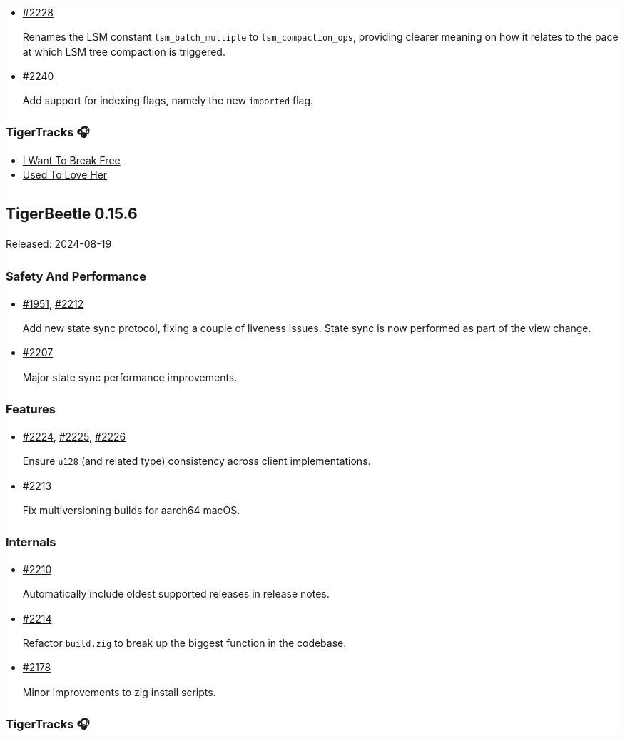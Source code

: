 - [#2228](https://github.com/tigerbeetle/tigerbeetle/pull/2228)

  Renames the LSM constant `lsm_batch_multiple` to `lsm_compaction_ops`, providing clearer meaning
  on how it relates to the pace at which LSM tree compaction is triggered.

- [#2240](https://github.com/tigerbeetle/tigerbeetle/pull/2240)

  Add support for indexing flags, namely the new `imported` flag.

### TigerTracks 🎧

- [I Want To Break Free](https://open.spotify.com/track/7iAqvWLgZzXvH38lA06QZg?si=a5ad69b31f3a45dd)
- [Used To Love Her](https://www.youtube.com/watch?v=FDIvIb06abI)

## TigerBeetle 0.15.6

Released: 2024-08-19

### Safety And Performance

- [#1951](https://github.com/tigerbeetle/tigerbeetle/pull/1951),
  [#2212](https://github.com/tigerbeetle/tigerbeetle/pull/2212)

  Add new state sync protocol, fixing a couple of liveness issues.
  State sync is now performed as part of the view change.

- [#2207](https://github.com/tigerbeetle/tigerbeetle/pull/2207)

  Major state sync performance improvements.

### Features

- [#2224](https://github.com/tigerbeetle/tigerbeetle/pull/2224),
  [#2225](https://github.com/tigerbeetle/tigerbeetle/pull/2225),
  [#2226](https://github.com/tigerbeetle/tigerbeetle/pull/2226)

  Ensure `u128` (and related type) consistency across client implementations.

- [#2213](https://github.com/tigerbeetle/tigerbeetle/pull/2213)

  Fix multiversioning builds for aarch64 macOS.

### Internals

- [#2210](https://github.com/tigerbeetle/tigerbeetle/pull/2210)

  Automatically include oldest supported releases in release notes.

- [#2214](https://github.com/tigerbeetle/tigerbeetle/pull/2214)

  Refactor `build.zig` to break up the biggest function in the codebase.

- [#2178](https://github.com/tigerbeetle/tigerbeetle/pull/2178)

  Minor improvements to zig install scripts.

### TigerTracks 🎧
